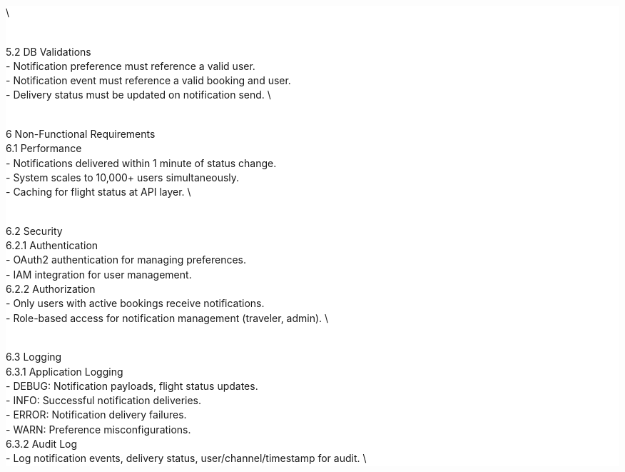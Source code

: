 \

\
  5.2 DB Validations
\
    - Notification preference must reference a valid user.
\
    - Notification event must reference a valid booking and user.
\
    - Delivery status must be updated on notification send.
\

\
6 Non-Functional Requirements
\
  6.1 Performance
\
    - Notifications delivered within 1 minute of status change.
\
    - System scales to 10,000+ users simultaneously.
\
    - Caching for flight status at API layer.
\

\
  6.2 Security
\
    6.2.1 Authentication
\
      - OAuth2 authentication for managing preferences.
\
      - IAM integration for user management.
\
    6.2.2 Authorization
\
      - Only users with active bookings receive notifications.
\
      - Role-based access for notification management (traveler, admin).
\

\
  6.3 Logging
\
    6.3.1 Application Logging
\
      - DEBUG: Notification payloads, flight status updates.
\
      - INFO: Successful notification deliveries.
\
      - ERROR: Notification delivery failures.
\
      - WARN: Preference misconfigurations.
\
    6.3.2 Audit Log
\
      - Log notification events, delivery status, user/channel/timestamp for audit.
\
